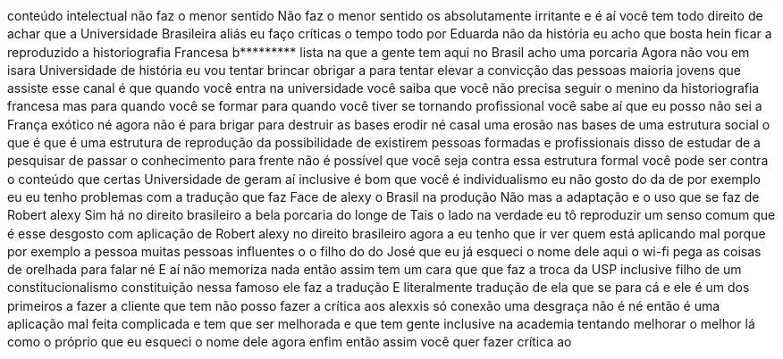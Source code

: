 conteúdo intelectual não faz o menor
sentido Não faz o menor sentido os
absolutamente irritante
e é aí você tem todo direito de achar
que a Universidade Brasileira aliás eu
faço críticas o tempo todo por Eduarda
não da história eu acho que bosta hein
ficar a reproduzido a historiografia
Francesa b********* lista na que a gente
tem aqui no Brasil acho uma porcaria
Agora não vou em isara Universidade de
história eu vou tentar brincar obrigar a
para tentar elevar a convicção das
pessoas maioria jovens que assiste esse
canal é que quando você entra na
universidade você saiba que você não
precisa seguir o menino da
historiografia francesa mas para quando
você se formar para quando você tiver se
tornando profissional você sabe aí que
eu posso não sei a França exótico né
agora não é para brigar para destruir as
bases erodir né casal uma erosão nas
bases de uma estrutura social o que é
que é uma estrutura de reprodução da
possibilidade de existirem pessoas
formadas e profissionais disso de
estudar de
a pesquisar de passar o conhecimento
para frente não é possível que você seja
contra essa estrutura formal você pode
ser contra o conteúdo que certas
Universidade de geram aí inclusive é bom
que você é individualismo eu não gosto
do da de por exemplo eu eu tenho
problemas com a tradução que faz Face de
alexy o Brasil na produção Não mas a
adaptação e o uso que se faz de Robert
alexy Sim há no direito brasileiro a
bela porcaria do longe de Tais o lado na
verdade eu tô reproduzir um senso comum
que é esse desgosto com aplicação de
Robert alexy no direito brasileiro agora
a eu tenho que ir ver quem está
aplicando mal porque por exemplo a
pessoa muitas pessoas influentes o o
filho do do José que eu já esqueci o
nome dele aqui
o wi-fi pega as coisas de orelhada para
falar né E aí não memoriza nada então
assim tem um cara que que faz a troca da
USP inclusive filho de um
constitucionalismo constituição nessa
famoso ele faz a tradução E literalmente
tradução de ela que se para cá e ele é
um dos primeiros a fazer a cliente que
tem não posso fazer a crítica aos
alexxis só conexão uma desgraça não é né
então é uma aplicação mal feita
complicada e tem que ser melhorada e que
tem gente inclusive na academia tentando
melhorar o melhor lá como o próprio que
eu esqueci o nome dele agora enfim então
assim você quer fazer crítica ao